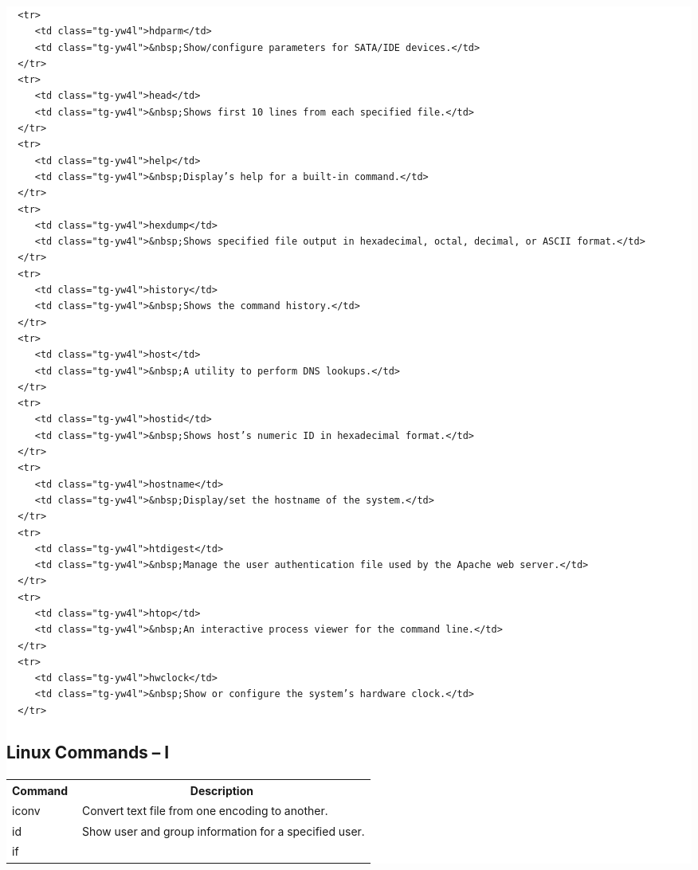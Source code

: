       <tr>
         <td class="tg-yw4l">hdparm</td>
         <td class="tg-yw4l">&nbsp;Show/configure parameters for SATA/IDE devices.</td>
      </tr>
      <tr>
         <td class="tg-yw4l">head</td>
         <td class="tg-yw4l">&nbsp;Shows first 10 lines from each specified file.</td>
      </tr>
      <tr>
         <td class="tg-yw4l">help</td>
         <td class="tg-yw4l">&nbsp;Display’s help for a built-in command.</td>
      </tr>
      <tr>
         <td class="tg-yw4l">hexdump</td>
         <td class="tg-yw4l">&nbsp;Shows specified file output in hexadecimal, octal, decimal, or ASCII format.</td>
      </tr>
      <tr>
         <td class="tg-yw4l">history</td>
         <td class="tg-yw4l">&nbsp;Shows the command history.</td>
      </tr>
      <tr>
         <td class="tg-yw4l">host</td>
         <td class="tg-yw4l">&nbsp;A utility to perform DNS lookups.</td>
      </tr>
      <tr>
         <td class="tg-yw4l">hostid</td>
         <td class="tg-yw4l">&nbsp;Shows host’s numeric ID in hexadecimal format.</td>
      </tr>
      <tr>
         <td class="tg-yw4l">hostname</td>
         <td class="tg-yw4l">&nbsp;Display/set the hostname of the system.</td>
      </tr>
      <tr>
         <td class="tg-yw4l">htdigest</td>
         <td class="tg-yw4l">&nbsp;Manage the user authentication file used by the Apache web server.</td>
      </tr>
      <tr>
         <td class="tg-yw4l">htop</td>
         <td class="tg-yw4l">&nbsp;An interactive process viewer for the command line.</td>
      </tr>
      <tr>
         <td class="tg-yw4l">hwclock</td>
         <td class="tg-yw4l">&nbsp;Show or configure the system’s hardware clock.</td>
      </tr>
   </tbody>
</table>
<h2>Linux Commands – I</h2>
<table class="tg">
   <tbody>
      <tr>
         <th class="tg-yw4l">Command</th>
         <th class="tg-yw4l">Description</th>
      </tr>
      <tr>
         <td class="tg-yw4l">iconv</td>
         <td class="tg-yw4l">&nbsp;Convert text file from one encoding to another.</td>
      </tr>
      <tr>
         <td class="tg-yw4l">id</td>
         <td class="tg-yw4l">&nbsp;Show user and group information for a specified user.</td>
      </tr>
      <tr>
         <td class="tg-yw4l">if</td>